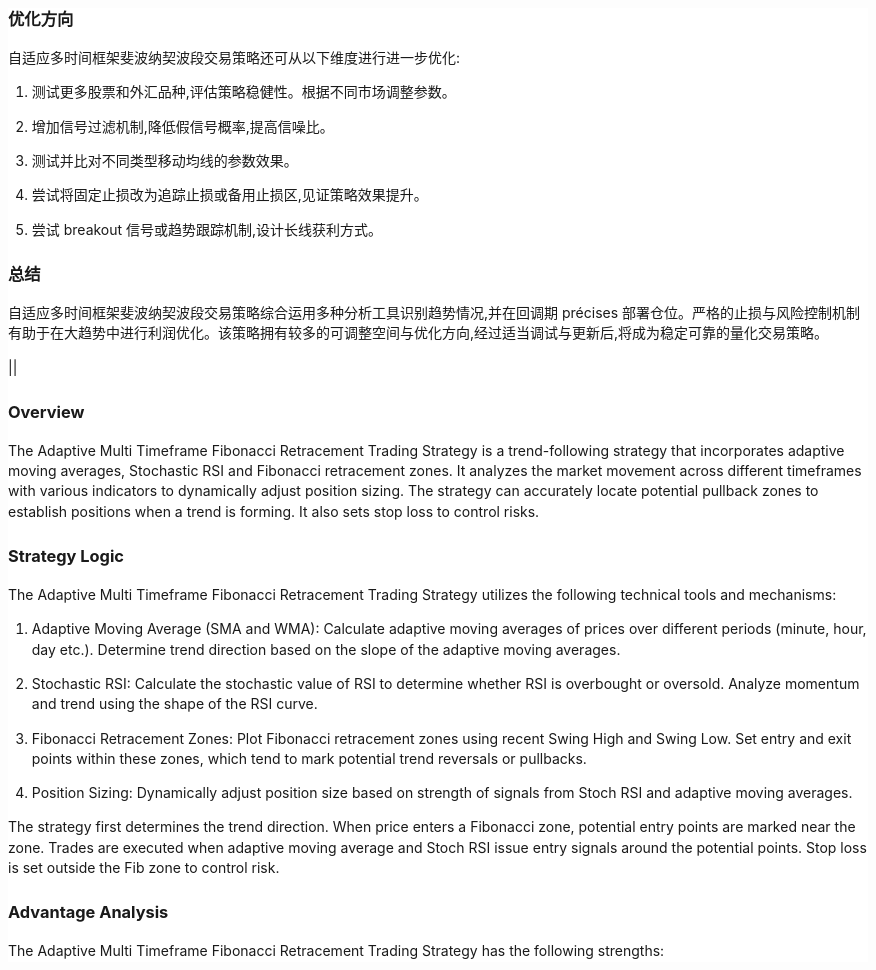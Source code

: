 ### 优化方向

自适应多时间框架斐波纳契波段交易策略还可从以下维度进行进一步优化:

1. 测试更多股票和外汇品种,评估策略稳健性。根据不同市场调整参数。

2. 增加信号过滤机制,降低假信号概率,提高信噪比。

3. 测试并比对不同类型移动均线的参数效果。

4. 尝试将固定止损改为追踪止损或备用止损区,见证策略效果提升。 

5. 尝试 breakout 信号或趋势跟踪机制,设计长线获利方式。

### 总结

自适应多时间框架斐波纳契波段交易策略综合运用多种分析工具识别趋势情况,并在回调期 précises 部署仓位。严格的止损与风险控制机制有助于在大趋势中进行利润优化。该策略拥有较多的可调整空间与优化方向,经过适当调试与更新后,将成为稳定可靠的量化交易策略。

|| 

### Overview

The Adaptive Multi Timeframe Fibonacci Retracement Trading Strategy is a trend-following strategy that incorporates adaptive moving averages, Stochastic RSI and Fibonacci retracement zones. It analyzes the market movement across different timeframes with various indicators to dynamically adjust position sizing. The strategy can accurately locate potential pullback zones to establish positions when a trend is forming. It also sets stop loss to control risks.

### Strategy Logic

The Adaptive Multi Timeframe Fibonacci Retracement Trading Strategy utilizes the following technical tools and mechanisms:

1. Adaptive Moving Average (SMA and WMA): Calculate adaptive moving averages of prices over different periods (minute, hour, day etc.). Determine trend direction based on the slope of the adaptive moving averages.

2. Stochastic RSI: Calculate the stochastic value of RSI to determine whether RSI is overbought or oversold. Analyze momentum and trend using the shape of the RSI curve.

3. Fibonacci Retracement Zones: Plot Fibonacci retracement zones using recent Swing High and Swing Low. Set entry and exit points within these zones, which tend to mark potential trend reversals or pullbacks.

4. Position Sizing: Dynamically adjust position size based on strength of signals from Stoch RSI and adaptive moving averages.

The strategy first determines the trend direction. When price enters a Fibonacci zone, potential entry points are marked near the zone. Trades are executed when adaptive moving average and Stoch RSI issue entry signals around the potential points. Stop loss is set outside the Fib zone to control risk.

### Advantage Analysis 

The Adaptive Multi Timeframe Fibonacci Retracement Trading Strategy has the following strengths:
